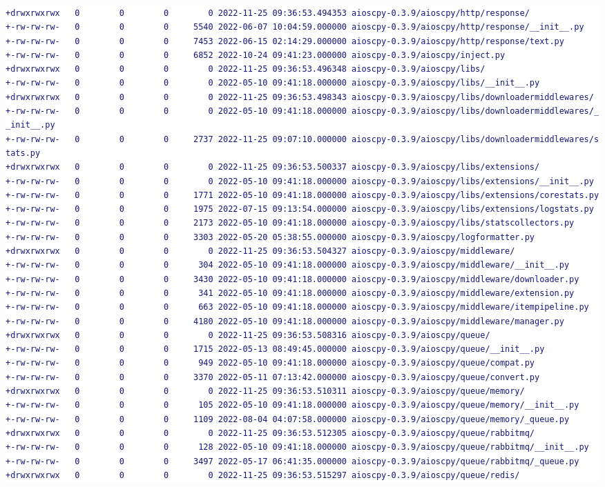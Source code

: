 ```diff
+drwxrwxrwx   0        0        0        0 2022-11-25 09:36:53.494353 aioscpy-0.3.9/aioscpy/http/response/
+-rw-rw-rw-   0        0        0     5540 2022-06-07 10:04:59.000000 aioscpy-0.3.9/aioscpy/http/response/__init__.py
+-rw-rw-rw-   0        0        0     7453 2022-06-15 02:14:29.000000 aioscpy-0.3.9/aioscpy/http/response/text.py
+-rw-rw-rw-   0        0        0     6852 2022-10-24 09:41:23.000000 aioscpy-0.3.9/aioscpy/inject.py
+drwxrwxrwx   0        0        0        0 2022-11-25 09:36:53.496348 aioscpy-0.3.9/aioscpy/libs/
+-rw-rw-rw-   0        0        0        0 2022-05-10 09:41:18.000000 aioscpy-0.3.9/aioscpy/libs/__init__.py
+drwxrwxrwx   0        0        0        0 2022-11-25 09:36:53.498343 aioscpy-0.3.9/aioscpy/libs/downloadermiddlewares/
+-rw-rw-rw-   0        0        0        0 2022-05-10 09:41:18.000000 aioscpy-0.3.9/aioscpy/libs/downloadermiddlewares/__init__.py
+-rw-rw-rw-   0        0        0     2737 2022-11-25 09:07:10.000000 aioscpy-0.3.9/aioscpy/libs/downloadermiddlewares/stats.py
+drwxrwxrwx   0        0        0        0 2022-11-25 09:36:53.500337 aioscpy-0.3.9/aioscpy/libs/extensions/
+-rw-rw-rw-   0        0        0        0 2022-05-10 09:41:18.000000 aioscpy-0.3.9/aioscpy/libs/extensions/__init__.py
+-rw-rw-rw-   0        0        0     1771 2022-05-10 09:41:18.000000 aioscpy-0.3.9/aioscpy/libs/extensions/corestats.py
+-rw-rw-rw-   0        0        0     1975 2022-07-15 09:13:54.000000 aioscpy-0.3.9/aioscpy/libs/extensions/logstats.py
+-rw-rw-rw-   0        0        0     2173 2022-05-10 09:41:18.000000 aioscpy-0.3.9/aioscpy/libs/statscollectors.py
+-rw-rw-rw-   0        0        0     3303 2022-05-20 05:38:55.000000 aioscpy-0.3.9/aioscpy/logformatter.py
+drwxrwxrwx   0        0        0        0 2022-11-25 09:36:53.504327 aioscpy-0.3.9/aioscpy/middleware/
+-rw-rw-rw-   0        0        0      304 2022-05-10 09:41:18.000000 aioscpy-0.3.9/aioscpy/middleware/__init__.py
+-rw-rw-rw-   0        0        0     3430 2022-05-10 09:41:18.000000 aioscpy-0.3.9/aioscpy/middleware/downloader.py
+-rw-rw-rw-   0        0        0      341 2022-05-10 09:41:18.000000 aioscpy-0.3.9/aioscpy/middleware/extension.py
+-rw-rw-rw-   0        0        0      663 2022-05-10 09:41:18.000000 aioscpy-0.3.9/aioscpy/middleware/itempipeline.py
+-rw-rw-rw-   0        0        0     4180 2022-05-10 09:41:18.000000 aioscpy-0.3.9/aioscpy/middleware/manager.py
+drwxrwxrwx   0        0        0        0 2022-11-25 09:36:53.508316 aioscpy-0.3.9/aioscpy/queue/
+-rw-rw-rw-   0        0        0     1715 2022-05-13 08:49:45.000000 aioscpy-0.3.9/aioscpy/queue/__init__.py
+-rw-rw-rw-   0        0        0      949 2022-05-10 09:41:18.000000 aioscpy-0.3.9/aioscpy/queue/compat.py
+-rw-rw-rw-   0        0        0     3370 2022-05-11 07:13:42.000000 aioscpy-0.3.9/aioscpy/queue/convert.py
+drwxrwxrwx   0        0        0        0 2022-11-25 09:36:53.510311 aioscpy-0.3.9/aioscpy/queue/memory/
+-rw-rw-rw-   0        0        0      105 2022-05-10 09:41:18.000000 aioscpy-0.3.9/aioscpy/queue/memory/__init__.py
+-rw-rw-rw-   0        0        0     1109 2022-08-04 04:07:58.000000 aioscpy-0.3.9/aioscpy/queue/memory/_queue.py
+drwxrwxrwx   0        0        0        0 2022-11-25 09:36:53.512305 aioscpy-0.3.9/aioscpy/queue/rabbitmq/
+-rw-rw-rw-   0        0        0      128 2022-05-10 09:41:18.000000 aioscpy-0.3.9/aioscpy/queue/rabbitmq/__init__.py
+-rw-rw-rw-   0        0        0     3497 2022-05-17 06:41:35.000000 aioscpy-0.3.9/aioscpy/queue/rabbitmq/_queue.py
+drwxrwxrwx   0        0        0        0 2022-11-25 09:36:53.515297 aioscpy-0.3.9/aioscpy/queue/redis/
```